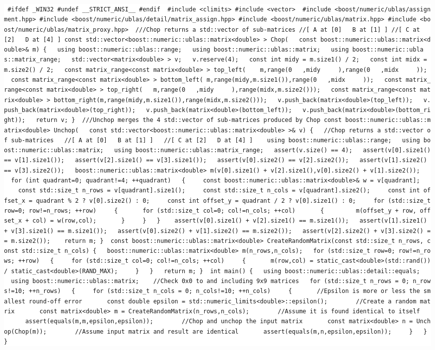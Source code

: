   ` #ifdef _WIN32 #undef __STRICT_ANSI__ #endif  #include <climits> #include <vector>  #include <boost/numeric/ublas/assignment.hpp> #include <boost/numeric/ublas/detail/matrix_assign.hpp> #include <boost/numeric/ublas/matrix.hpp> #include <boost/numeric/ublas/matrix_proxy.hpp>  ///Chop returns a std::vector of sub-matrices //[ A at [0]   B at [1] ] //[ C at [2]   D at [4] ] const std::vector<boost::numeric::ublas::matrix<double> > Chop(   const boost::numeric::ublas::matrix<double>& m) {   using boost::numeric::ublas::range;   using boost::numeric::ublas::matrix;   using boost::numeric::ublas::matrix_range;   std::vector<matrix<double> > v;   v.reserve(4);   const int midy = m.size1() / 2;   const int midx = m.size2() / 2;   const matrix_range<const matrix<double> > top_left(    m,range(0   ,midy     ),range(0   ,midx     ));   const matrix_range<const matrix<double> > bottom_left( m,range(midy,m.size1()),range(0   ,midx     ));   const matrix_range<const matrix<double> > top_right(   m,range(0   ,midy     ),range(midx,m.size2()));   const matrix_range<const matrix<double> > bottom_right(m,range(midy,m.size1()),range(midx,m.size2()));   v.push_back(matrix<double>(top_left));   v.push_back(matrix<double>(top_right));   v.push_back(matrix<double>(bottom_left));   v.push_back(matrix<double>(bottom_right));   return v; }  ///Unchop merges the 4 std::vector of sub-matrices produced by Chop const boost::numeric::ublas::matrix<double> Unchop(   const std::vector<boost::numeric::ublas::matrix<double> >& v) {   //Chop returns a std::vector of sub-matrices   //[ A at [0]   B at [1] ]   //[ C at [2]   D at [4] ]    using boost::numeric::ublas::range;   using boost::numeric::ublas::matrix;   using boost::numeric::ublas::matrix_range;   assert(v.size() == 4);   assert(v[0].size1() == v[1].size1());   assert(v[2].size1() == v[3].size1());   assert(v[0].size2() == v[2].size2());   assert(v[1].size2() == v[3].size2());   boost::numeric::ublas::matrix<double> m(v[0].size1() + v[2].size1(),v[0].size2() + v[1].size2());   for (int quadrant=0; quadrant!=4; ++quadrant)   {     const boost::numeric::ublas::matrix<double>& w = v[quadrant];     const std::size_t n_rows = v[quadrant].size1();     const std::size_t n_cols = v[quadrant].size2();     const int offset_x = quadrant % 2 ? v[0].size2() : 0;     const int offset_y = quadrant / 2 ? v[0].size1() : 0;     for (std::size_t row=0; row!=n_rows; ++row)     {       for (std::size_t col=0; col!=n_cols; ++col)       {         m(offset_y + row, offset_x + col) = w(row,col);       }     }   }    assert(v[0].size1() + v[2].size1() == m.size1());   assert(v[1].size1() + v[3].size1() == m.size1());   assert(v[0].size2() + v[1].size2() == m.size2());   assert(v[2].size2() + v[3].size2() == m.size2());    return m; }  const boost::numeric::ublas::matrix<double> CreateRandomMatrix(const std::size_t n_rows, const std::size_t n_cols) {   boost::numeric::ublas::matrix<double> m(n_rows,n_cols);   for (std::size_t row=0; row!=n_rows; ++row)   {     for (std::size_t col=0; col!=n_cols; ++col)     {       m(row,col) = static_cast<double>(std::rand()) / static_cast<double>(RAND_MAX);     }   }   return m; }  int main() {   using boost::numeric::ublas::detail::equals;   using boost::numeric::ublas::matrix;    //Check 0x0 to and including 9x9 matrices   for (std::size_t n_rows = 0; n_rows!=10; ++n_rows)   {     for (std::size_t n_cols = 0; n_cols!=10; ++n_cols)     {       //Epsilon is more or less the smallest round-off error       const double epsilon = std::numeric_limits<double>::epsilon();        //Create a random matrix       const matrix<double> m = CreateRandomMatrix(n_rows,n_cols);        //Assume it is found identical to itself       assert(equals(m,m,epsilon,epsilon));        //Chop and unchop the input matrix       const matrix<double> n = Unchop(Chop(m));        //Assume input matrix and result are identical       assert(equals(m,n,epsilon,epsilon));     }   } }`